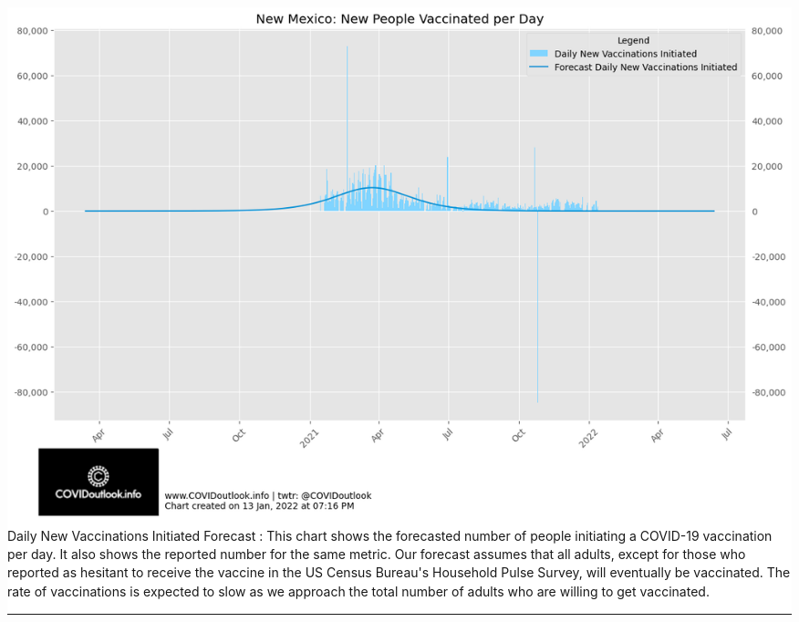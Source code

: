 <img src='/assets/images/covid19/NM_ch_vax_daily.png'>
Daily New Vaccinations Initiated Forecast
: This chart shows the forecasted number of people initiating a COVID-19 vaccination per day. It also shows the reported number for the same metric. Our forecast assumes that all adults, except for those who reported as hesitant to receive the vaccine in the US Census Bureau's Household Pulse Survey, will eventually be vaccinated. The rate of vaccinations is expected to slow as we approach the total number of adults who are willing to get vaccinated.

- - - -